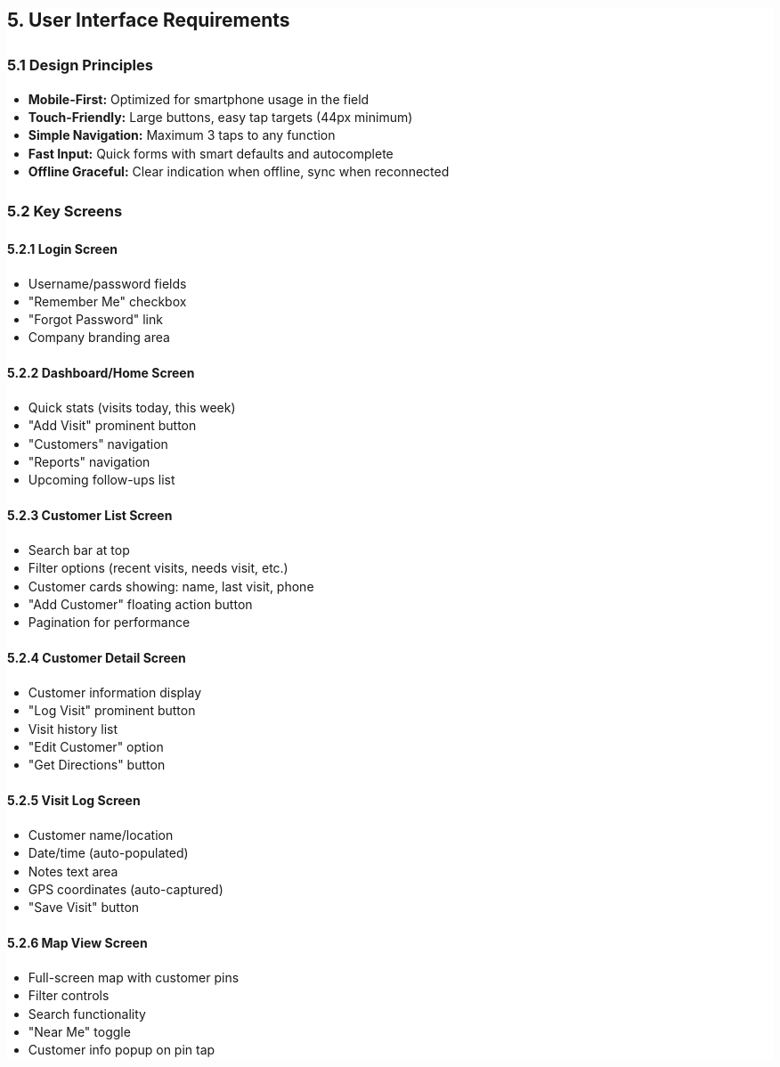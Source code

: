 ## 5. User Interface Requirements

### 5.1 Design Principles
- **Mobile-First:** Optimized for smartphone usage in the field
- **Touch-Friendly:** Large buttons, easy tap targets (44px minimum)
- **Simple Navigation:** Maximum 3 taps to any function
- **Fast Input:** Quick forms with smart defaults and autocomplete
- **Offline Graceful:** Clear indication when offline, sync when reconnected

### 5.2 Key Screens

#### 5.2.1 Login Screen
- Username/password fields
- "Remember Me" checkbox
- "Forgot Password" link
- Company branding area

#### 5.2.2 Dashboard/Home Screen
- Quick stats (visits today, this week)
- "Add Visit" prominent button
- "Customers" navigation
- "Reports" navigation
- Upcoming follow-ups list

#### 5.2.3 Customer List Screen
- Search bar at top
- Filter options (recent visits, needs visit, etc.)
- Customer cards showing: name, last visit, phone
- "Add Customer" floating action button
- Pagination for performance

#### 5.2.4 Customer Detail Screen
- Customer information display
- "Log Visit" prominent button
- Visit history list
- "Edit Customer" option
- "Get Directions" button

#### 5.2.5 Visit Log Screen
- Customer name/location
- Date/time (auto-populated)
- Notes text area
- GPS coordinates (auto-captured)
- "Save Visit" button

#### 5.2.6 Map View Screen
- Full-screen map with customer pins
- Filter controls
- Search functionality
- "Near Me" toggle
- Customer info popup on pin tap
